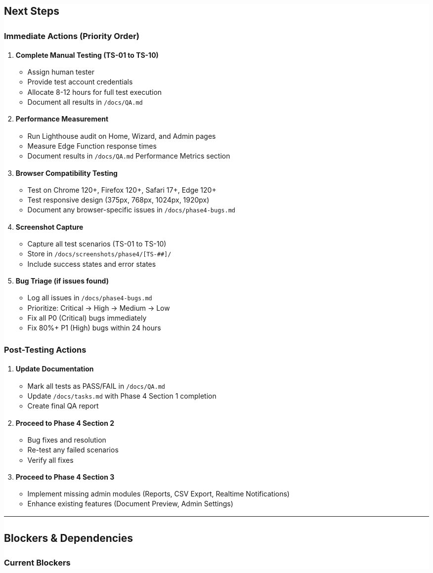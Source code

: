 
## Next Steps

### Immediate Actions (Priority Order)

1. **Complete Manual Testing (TS-01 to TS-10)**
   - Assign human tester
   - Provide test account credentials
   - Allocate 8-12 hours for full test execution
   - Document all results in `/docs/QA.md`

2. **Performance Measurement**
   - Run Lighthouse audit on Home, Wizard, and Admin pages
   - Measure Edge Function response times
   - Document results in `/docs/QA.md` Performance Metrics section

3. **Browser Compatibility Testing**
   - Test on Chrome 120+, Firefox 120+, Safari 17+, Edge 120+
   - Test responsive design (375px, 768px, 1024px, 1920px)
   - Document any browser-specific issues in `/docs/phase4-bugs.md`

4. **Screenshot Capture**
   - Capture all test scenarios (TS-01 to TS-10)
   - Store in `/docs/screenshots/phase4/[TS-##]/`
   - Include success states and error states

5. **Bug Triage (if issues found)**
   - Log all issues in `/docs/phase4-bugs.md`
   - Prioritize: Critical → High → Medium → Low
   - Fix all P0 (Critical) bugs immediately
   - Fix 80%+ P1 (High) bugs within 24 hours

### Post-Testing Actions

1. **Update Documentation**
   - Mark all tests as PASS/FAIL in `/docs/QA.md`
   - Update `/docs/tasks.md` with Phase 4 Section 1 completion
   - Create final QA report

2. **Proceed to Phase 4 Section 2**
   - Bug fixes and resolution
   - Re-test any failed scenarios
   - Verify all fixes

3. **Proceed to Phase 4 Section 3**
   - Implement missing admin modules (Reports, CSV Export, Realtime Notifications)
   - Enhance existing features (Document Preview, Admin Settings)

---

## Blockers & Dependencies

### Current Blockers

